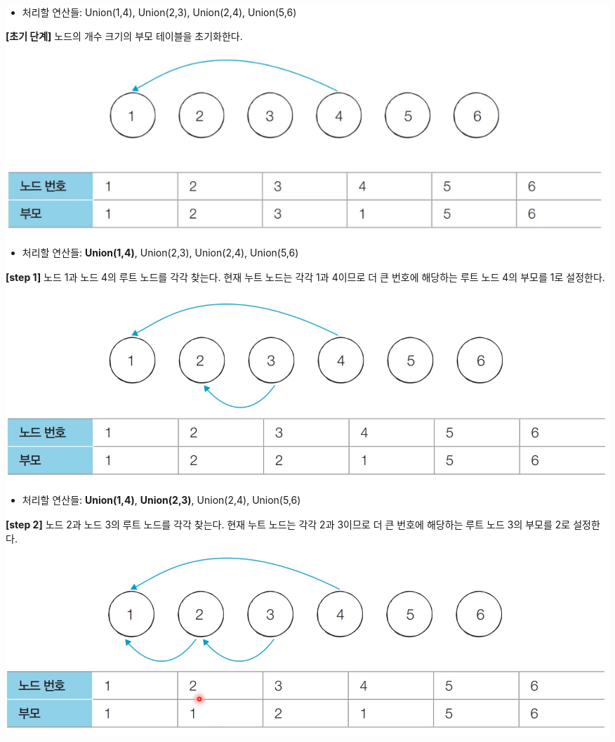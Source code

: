 - 처리할 연산들: Union(1,4), Union(2,3), Union(2,4), Union(5,6)

**[초기 단계]** 노드의 개수 크기의 부모 테이블을 초기화한다.



![image-20220129222038470](assets/%EC%84%9C%EB%A1%9C%EC%86%8C%20%EC%A7%91%ED%95%A9/image-20220129222038470.png)

- 처리할 연산들: **Union(1,4)**, Union(2,3), Union(2,4), Union(5,6)

**[step 1]** 노드 1과 노드 4의 루트 노드를 각각 찾는다. 현재 누트 노드는 각각 1과 4이므로 더 큰 번호에 해당하는 루트 노드 4의 부모를 1로 설정한다.



![image-20220129222223735](assets/%EC%84%9C%EB%A1%9C%EC%86%8C%20%EC%A7%91%ED%95%A9/image-20220129222223735.png)

- 처리할 연산들: **Union(1,4)**, **Union(2,3)**, Union(2,4), Union(5,6)

**[step 2]** 노드 2과 노드 3의 루트 노드를 각각 찾는다. 현재 누트 노드는 각각 2과 3이므로 더 큰 번호에 해당하는 루트 노드 3의 부모를 2로 설정한다.



![image-20220129222321493](assets/%EC%84%9C%EB%A1%9C%EC%86%8C%20%EC%A7%91%ED%95%A9/image-20220129222321493.png)
